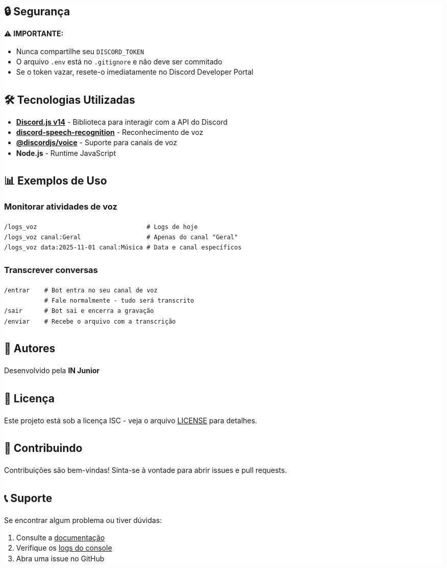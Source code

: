 ## 🔒 Segurança

⚠️ **IMPORTANTE:**
- Nunca compartilhe seu `DISCORD_TOKEN`
- O arquivo `.env` está no `.gitignore` e não deve ser commitado
- Se o token vazar, resete-o imediatamente no Discord Developer Portal

## 🛠️ Tecnologias Utilizadas

- **[Discord.js v14](https://discord.js.org/)** - Biblioteca para interagir com a API do Discord
- **[discord-speech-recognition](https://www.npmjs.com/package/discord-speech-recognition)** - Reconhecimento de voz
- **[@discordjs/voice](https://www.npmjs.com/package/@discordjs/voice)** - Suporte para canais de voz
- **Node.js** - Runtime JavaScript

## 📊 Exemplos de Uso

### Monitorar atividades de voz
```
/logs_voz                              # Logs de hoje
/logs_voz canal:Geral                  # Apenas do canal "Geral"
/logs_voz data:2025-11-01 canal:Música # Data e canal específicos
```

### Transcrever conversas
```
/entrar    # Bot entra no seu canal de voz
           # Fale normalmente - tudo será transcrito
/sair      # Bot sai e encerra a gravação
/enviar    # Recebe o arquivo com a transcrição
```

## 👥 Autores

Desenvolvido pela **IN Junior**

## 📄 Licença

Este projeto está sob a licença ISC - veja o arquivo [LICENSE](LICENSE) para detalhes.

## 🤝 Contribuindo

Contribuições são bem-vindas! Sinta-se à vontade para abrir issues e pull requests.

## 📞 Suporte

Se encontrar algum problema ou tiver dúvidas:
1. Consulte a [documentação](./docs/COMO_CRIAR_BOT.md)
2. Verifique os [logs do console](./logs_console/)
3. Abra uma issue no GitHub
